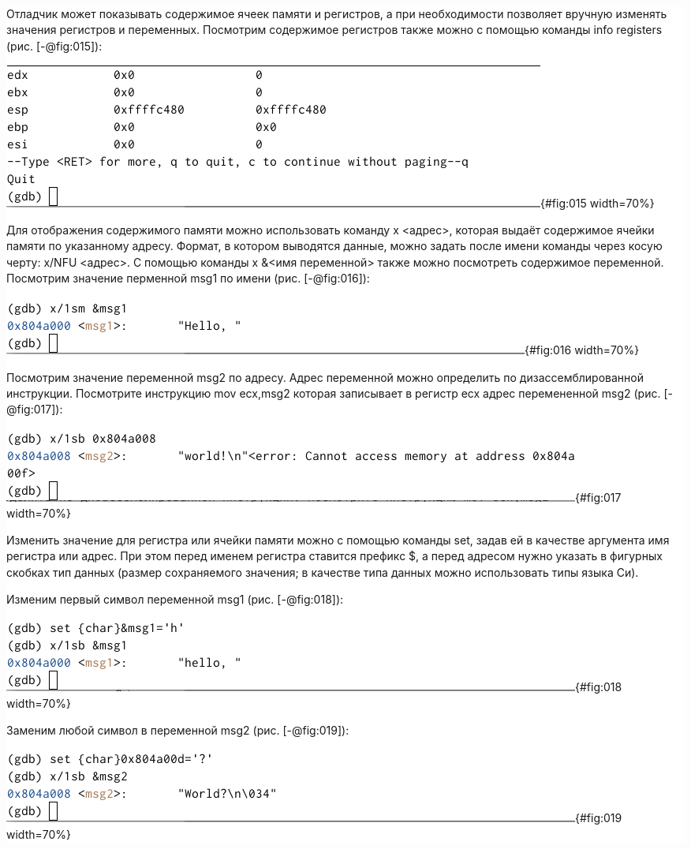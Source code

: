 Отладчик может показывать содержимое ячеек памяти и регистров, а при необходимости позволяет вручную изменять значения регистров и переменных. Посмотрим содержимое регистров также можно с помощью команды info registers (рис. [-@fig:015]):

![Содержимое регистров](image/15.png){#fig:015 width=70%}

Для отображения содержимого памяти можно использовать команду x <адрес>, которая выдаёт содержимое ячейки памяти по указанному адресу. Формат, в котором выводятся данные, можно задать после имени команды через косую черту: x/NFU <адрес>. С помощью команды x &<имя переменной> также можно посмотреть содержимое переменной. Посмотрим значение перменной msg1 по имени (рис. [-@fig:016]):

![Значение переменной msg1](image/16.png){#fig:016 width=70%}

Посмотрим значение переменной msg2 по адресу. Адрес переменной можно определить по дизассемблированной инструкции. Посмотрите инструкцию mov ecx,msg2 которая записывает в регистр ecx адрес перемененной msg2 (рис. [-@fig:017]):

![Значение переменной msg2](image/17.png){#fig:017 width=70%}

Изменить значение для регистра или ячейки памяти можно с помощью команды set, задав ей в качестве аргумента имя регистра или адрес. При этом перед именем регистра ставится префикс $, а перед адресом нужно указать в фигурных скобках тип данных (размер сохраняемого значения; в качестве типа данных можно использовать типы языка Си).

Изменим первый символ переменной msg1 (рис. [-@fig:018]):

![Изменение символа msg1](image/18.png){#fig:018 width=70%}

Заменим любой символ в переменной msg2 (рис. [-@fig:019]):

![Изменение символа msg2](image/19.png){#fig:019 width=70%}
